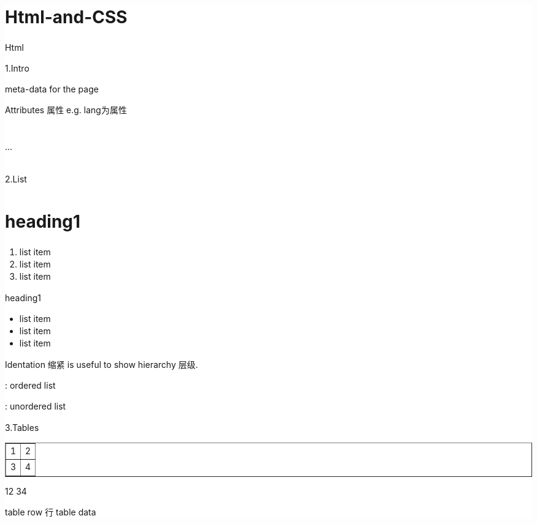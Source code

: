 # Html-and-CSS
Html

1.Intro

<!DOCTYPE html>
<html>
     <head> meta-data for the page </head>
     <body></body>
</html>

Attributes 属性 e.g. <html lang=“en-US”> lang为属性

<p></p>
<h1></h1>…<h6></h6>

2.List

<body>
     <h1> heading1 </h1>
          <ol>
               <li> list item </li>
               <li> list item </li>
               <li> list item </li>
          </ol>
</body>

heading1

- list item
- list item
- list item

Identation 缩紧 is useful to show hierarchy 层级.

<ol></ol>: ordered list

<ul></ul>: unordered list

3.Tables

<table border=1>
     <tr>
          <td>1</td>
          <td>2</td>
     </tr>
     <tr>
          <td>3</td>
          <td>4</td>
     </tr>
</table>

12
34

<tr> table row 行
<td> table data
